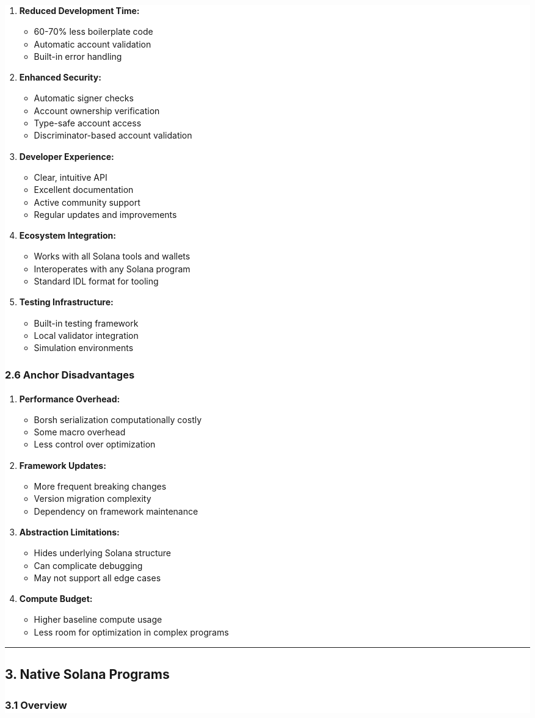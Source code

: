 1. **Reduced Development Time:**
   - 60-70% less boilerplate code
   - Automatic account validation
   - Built-in error handling

2. **Enhanced Security:**
   - Automatic signer checks
   - Account ownership verification
   - Type-safe account access
   - Discriminator-based account validation

3. **Developer Experience:**
   - Clear, intuitive API
   - Excellent documentation
   - Active community support
   - Regular updates and improvements

4. **Ecosystem Integration:**
   - Works with all Solana tools and wallets
   - Interoperates with any Solana program
   - Standard IDL format for tooling

5. **Testing Infrastructure:**
   - Built-in testing framework
   - Local validator integration
   - Simulation environments

### 2.6 Anchor Disadvantages

1. **Performance Overhead:**
   - Borsh serialization computationally costly
   - Some macro overhead
   - Less control over optimization

2. **Framework Updates:**
   - More frequent breaking changes
   - Version migration complexity
   - Dependency on framework maintenance

3. **Abstraction Limitations:**
   - Hides underlying Solana structure
   - Can complicate debugging
   - May not support all edge cases

4. **Compute Budget:**
   - Higher baseline compute usage
   - Less room for optimization in complex programs

---

## 3. Native Solana Programs

### 3.1 Overview
